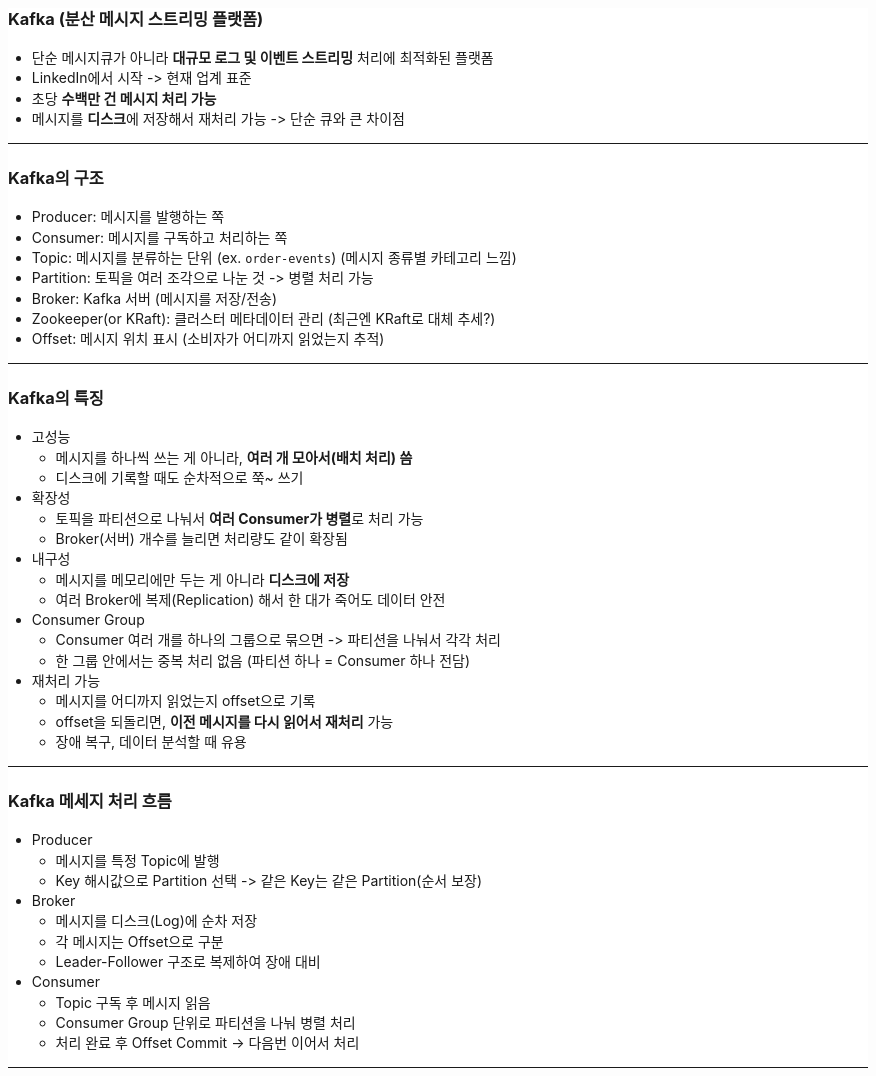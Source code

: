 ### Kafka (분산 메시지 스트리밍 플랫폼)
- 단순 메시지큐가 아니라 **대규모 로그 및 이벤트 스트리밍** 처리에 최적화된 플랫폼
- LinkedIn에서 시작 -> 현재 업계 표준
- 초당 **수백만 건 메시지 처리 가능**
- 메시지를 **디스크**에 저장해서 재처리 가능 -> 단순 큐와 큰 차이점

---

### Kafka의 구조
- Producer: 메시지를 발행하는 쪽
- Consumer: 메시지를 구독하고 처리하는 쪽
- Topic: 메시지를 분류하는 단위 (ex. `order-events`) (메시지 종류별 카테고리 느낌)
- Partition: 토픽을 여러 조각으로 나눈 것 -> 병렬 처리 가능
- Broker: Kafka 서버 (메시지를 저장/전송)
- Zookeeper(or KRaft): 클러스터 메타데이터 관리 (최근엔 KRaft로 대체 추세?)
- Offset: 메시지 위치 표시 (소비자가 어디까지 읽었는지 추적)

---

### Kafka의 특징
- 고성능
  - 메시지를 하나씩 쓰는 게 아니라, **여러 개 모아서(배치 처리) 씀**
  - 디스크에 기록할 때도 순차적으로 쭉~ 쓰기
- 확장성
  - 토픽을 파티션으로 나눠서 **여러 Consumer가 병렬**로 처리 가능
  - Broker(서버) 개수를 늘리면 처리량도 같이 확장됨
- 내구성
  - 메시지를 메모리에만 두는 게 아니라 **디스크에 저장**
  - 여러 Broker에 복제(Replication) 해서 한 대가 죽어도 데이터 안전
- Consumer Group
  - Consumer 여러 개를 하나의 그룹으로 묶으면 -> 파티션을 나눠서 각각 처리
  - 한 그룹 안에서는 중복 처리 없음 (파티션 하나 = Consumer 하나 전담)
- 재처리 가능
  - 메시지를 어디까지 읽었는지 offset으로 기록
  - offset을 되돌리면, **이전 메시지를 다시 읽어서 재처리** 가능
  - 장애 복구, 데이터 분석할 때 유용

---

### Kafka 메세지 처리 흐름
- Producer
  - 메시지를 특정 Topic에 발행
  - Key 해시값으로 Partition 선택 -> 같은 Key는 같은 Partition(순서 보장)
- Broker
  - 메시지를 디스크(Log)에 순차 저장
  - 각 메시지는 Offset으로 구분
  - Leader-Follower 구조로 복제하여 장애 대비
- Consumer
  - Topic 구독 후 메시지 읽음
  - Consumer Group 단위로 파티션을 나눠 병렬 처리
  - 처리 완료 후 Offset Commit -> 다음번 이어서 처리

--- 